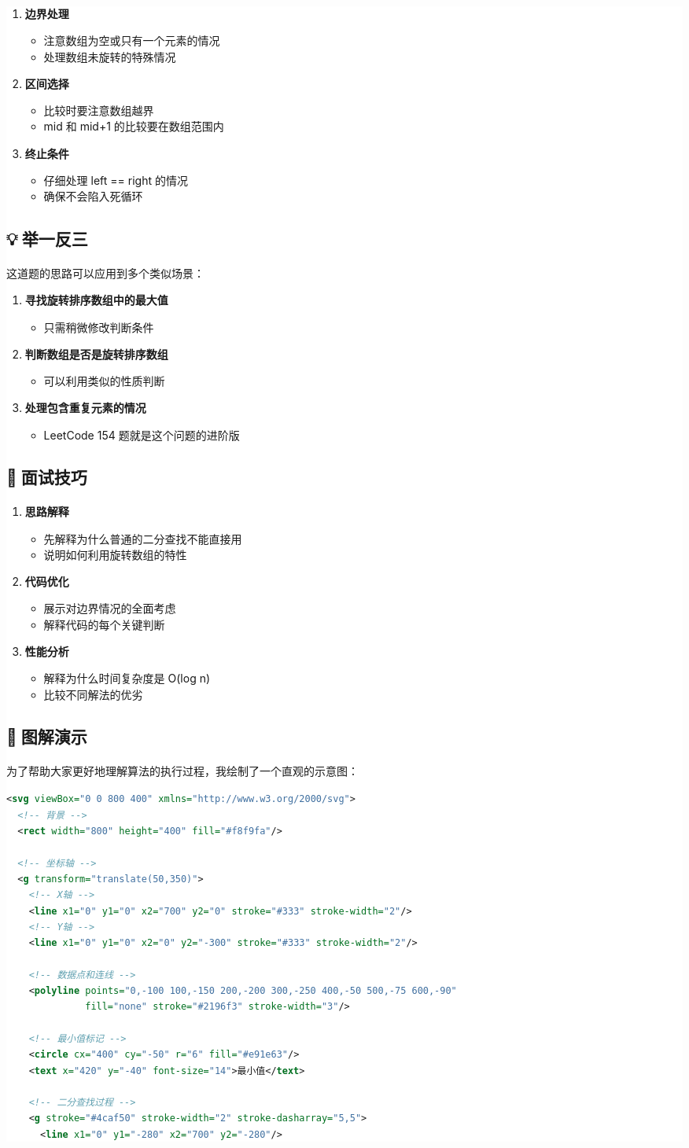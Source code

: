 1. **边界处理**
   - 注意数组为空或只有一个元素的情况
   - 处理数组未旋转的特殊情况

2. **区间选择**
   - 比较时要注意数组越界
   - mid 和 mid+1 的比较要在数组范围内

3. **终止条件**
   - 仔细处理 left == right 的情况
   - 确保不会陷入死循环

## 💡 举一反三

这道题的思路可以应用到多个类似场景：

1. **寻找旋转排序数组中的最大值**
   - 只需稍微修改判断条件

2. **判断数组是否是旋转排序数组**
   - 可以利用类似的性质判断

3. **处理包含重复元素的情况**
   - LeetCode 154 题就是这个问题的进阶版

## 🌟 面试技巧

1. **思路解释**
   - 先解释为什么普通的二分查找不能直接用
   - 说明如何利用旋转数组的特性

2. **代码优化**
   - 展示对边界情况的全面考虑
   - 解释代码的每个关键判断

3. **性能分析**
   - 解释为什么时间复杂度是 O(log n)
   - 比较不同解法的优劣

## 🎨 图解演示

为了帮助大家更好地理解算法的执行过程，我绘制了一个直观的示意图：



```svg
<svg viewBox="0 0 800 400" xmlns="http://www.w3.org/2000/svg">
  <!-- 背景 -->
  <rect width="800" height="400" fill="#f8f9fa"/>
  
  <!-- 坐标轴 -->
  <g transform="translate(50,350)">
    <!-- X轴 -->
    <line x1="0" y1="0" x2="700" y2="0" stroke="#333" stroke-width="2"/>
    <!-- Y轴 -->
    <line x1="0" y1="0" x2="0" y2="-300" stroke="#333" stroke-width="2"/>
    
    <!-- 数据点和连线 -->
    <polyline points="0,-100 100,-150 200,-200 300,-250 400,-50 500,-75 600,-90" 
              fill="none" stroke="#2196f3" stroke-width="3"/>
              
    <!-- 最小值标记 -->
    <circle cx="400" cy="-50" r="6" fill="#e91e63"/>
    <text x="420" y="-40" font-size="14">最小值</text>
    
    <!-- 二分查找过程 -->
    <g stroke="#4caf50" stroke-width="2" stroke-dasharray="5,5">
      <line x1="0" y1="-280" x2="700" y2="-280"/>
```